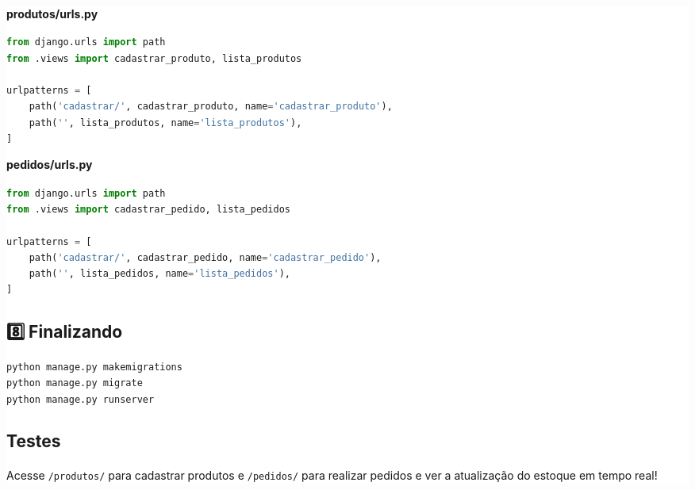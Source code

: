 **produtos/urls.py**
```python
from django.urls import path
from .views import cadastrar_produto, lista_produtos

urlpatterns = [
    path('cadastrar/', cadastrar_produto, name='cadastrar_produto'),
    path('', lista_produtos, name='lista_produtos'),
]
```

**pedidos/urls.py**
```python
from django.urls import path
from .views import cadastrar_pedido, lista_pedidos

urlpatterns = [
    path('cadastrar/', cadastrar_pedido, name='cadastrar_pedido'),
    path('', lista_pedidos, name='lista_pedidos'),
]
```

## 8️⃣ Finalizando
```bash
python manage.py makemigrations
python manage.py migrate
python manage.py runserver
```

## Testes
Acesse `/produtos/` para cadastrar produtos e `/pedidos/` para realizar pedidos e ver a atualização do estoque em tempo real!